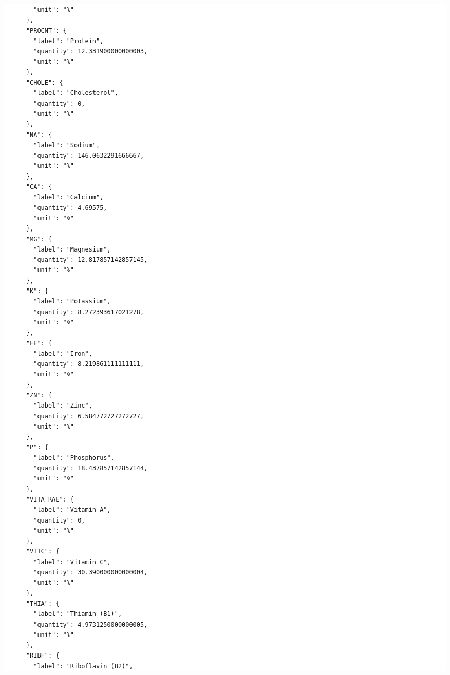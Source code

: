             "unit": "%"
          },
          "PROCNT": {
            "label": "Protein",
            "quantity": 12.331900000000003,
            "unit": "%"
          },
          "CHOLE": {
            "label": "Cholesterol",
            "quantity": 0,
            "unit": "%"
          },
          "NA": {
            "label": "Sodium",
            "quantity": 146.0632291666667,
            "unit": "%"
          },
          "CA": {
            "label": "Calcium",
            "quantity": 4.69575,
            "unit": "%"
          },
          "MG": {
            "label": "Magnesium",
            "quantity": 12.817857142857145,
            "unit": "%"
          },
          "K": {
            "label": "Potassium",
            "quantity": 8.272393617021278,
            "unit": "%"
          },
          "FE": {
            "label": "Iron",
            "quantity": 8.219861111111111,
            "unit": "%"
          },
          "ZN": {
            "label": "Zinc",
            "quantity": 6.584772727272727,
            "unit": "%"
          },
          "P": {
            "label": "Phosphorus",
            "quantity": 18.437857142857144,
            "unit": "%"
          },
          "VITA_RAE": {
            "label": "Vitamin A",
            "quantity": 0,
            "unit": "%"
          },
          "VITC": {
            "label": "Vitamin C",
            "quantity": 30.390000000000004,
            "unit": "%"
          },
          "THIA": {
            "label": "Thiamin (B1)",
            "quantity": 4.9731250000000005,
            "unit": "%"
          },
          "RIBF": {
            "label": "Riboflavin (B2)",